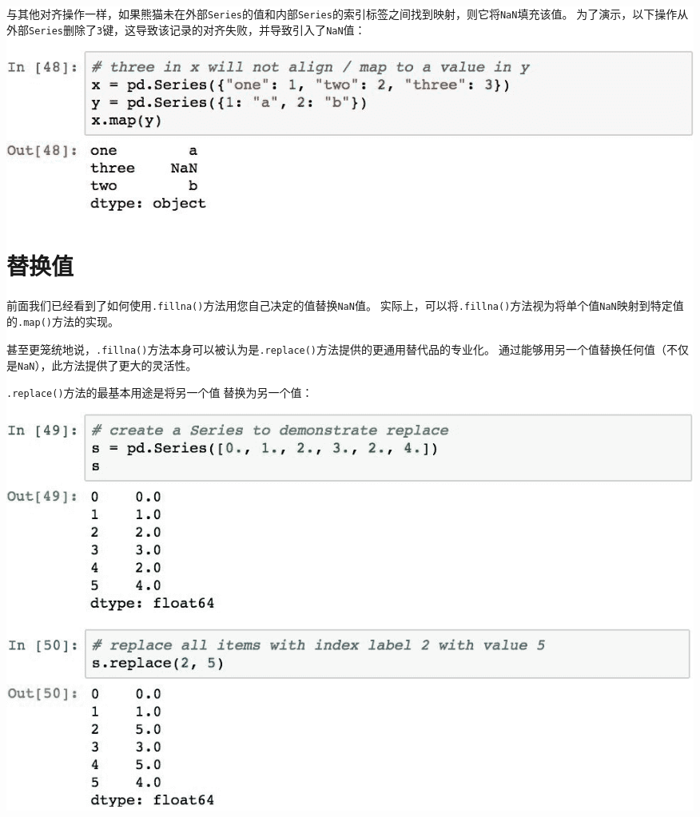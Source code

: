 与其他对齐操作一样，如果熊猫未在外部`Series`的值和内部`Series`的索引标签之间找到映射，则它将`NaN`填充该值。 为了演示，以下操作从外部`Series`删除了`3`键，这导致该记录的对齐失败，并导致引入了`NaN`值：

![](img/00498.jpeg)

# 替换值

前面我们已经看到了如何使用`.fillna()`方法用您自己决定的值替换`NaN`值。 实际上，可以将`.fillna()`方法视为将单个值`NaN`映射到特定值的`.map()`方法的实现。

甚至更笼统地说，`.fillna()`方法本身可以被认为是`.replace()`方法提供的更通用替代品的专业化。 通过能够用另一个值替换任何值（不仅是`NaN`），此方法提供了更大的灵活性。

`.replace()`方法的最基本用途是将另一个值
替换为另一个值：

![](img/00499.jpeg)

![](img/00500.jpeg)
